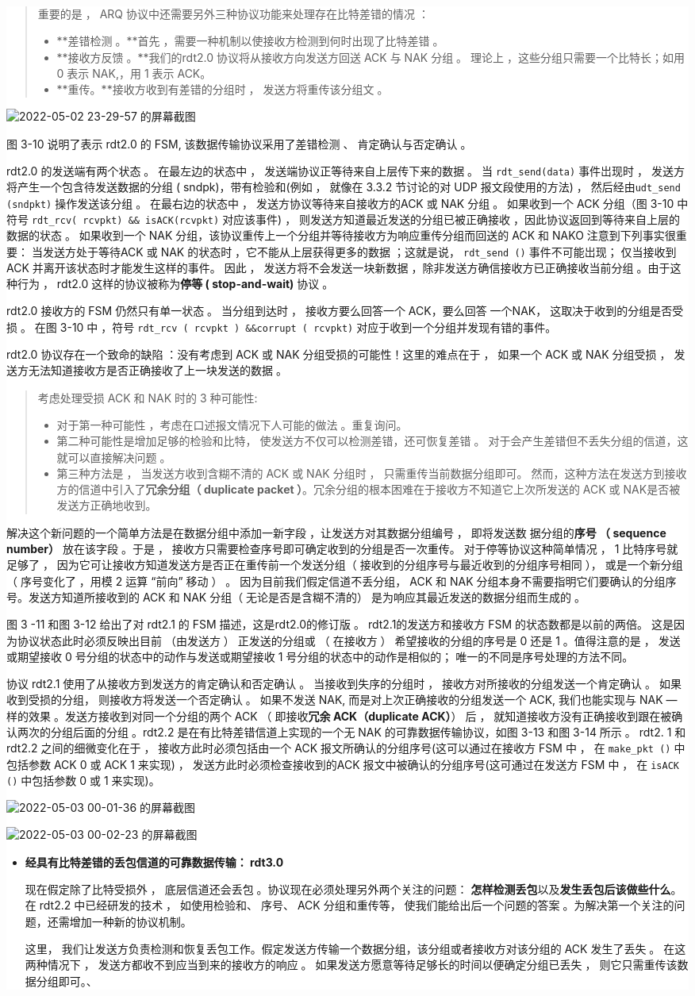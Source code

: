   > 重要的是 ， ARQ 协议中还需要另外三种协议功能来处理存在比特差错的情况 ：
  >
  > + **差错检测 。**首先 ，需要一种机制以使接收方检测到何时出现了比特差错 。
  > + **接收方反馈 。**我们的rdt2.0 协议将从接收方向发送方回送 ACK 与 NAK 分组 。 理论上 ，这些分组只需要一个比特长；如用 0 表示 NAK,，用 1 表示 ACK。
  > + **重传。**接收方收到有差错的分组时 ， 发送方将重传该分组文 。
  
  ![2022-05-02 23-29-57 的屏幕截图](https://gitee.com/cafory/images-store/raw/master/Image/202205022330208.png/)
  
  图 3-10 说明了表示 rdt2.0 的 FSM, 该数据传输协议采用了差错检测 、 肯定确认与否定确认 。
  
  rdt2.0 的发送端有两个状态 。 在最左边的状态中 ， 发送端协议正等待来自上层传下来的数据 。 当 `rdt_send(data)` 事件岀现时 ， 发送方将产生一个包含待发送数据的分组 ( sndpk)，带有检验和(例如 ， 就像在 3.3.2 节讨论的对 UDP 报文段使用的方法) ， 然后经由`udt_send(sndpkt)` 操作发送该分组 。 在最右边的状态中 ， 发送方协议等待来自接收方的ACK 或 NAK 分组 。 如果收到一个 ACK 分组（图 3-10 中符号 `rdt_rcv( rcvpkt) && isACK(rcvpkt)` 对应该事件) ， 则发送方知道最近发送的分组已被正确接收 ，因此协议返回到等待来自上层的数据的状态 。 如果收到一个 NAK 分组，该协议重传上一个分组并等待接收方为响应重传分组而回送的 ACK 和 NAKO 注意到下列事实很重要： 当发送方处于等待ACK 或 NAK 的状态时 ，它不能从上层获得更多的数据 ；这就是说， `rdt_send ()` 事件不可能岀现； 仅当接收到 ACK 并离开该状态时才能发生这样的事件。 因此 ， 发送方将不会发送一块新数据 ，除非发送方确信接收方已正确接收当前分组 。由于这种行为 ， rdt2.0 这样的协议被称为**停等 ( stop-and-wait)** 协议 。
  
  rdt2.0 接收方的 FSM 仍然只有单一状态 。 当分组到达时 ， 接收方要么回答一个 ACK，要么回答 一个NAK， 这取决于收到的分组是否受损 。 在图 3-10 中 ，符号 `rdt_rcv ( rcvpkt ) &&corrupt ( rcvpkt)` 对应于收到一个分组并发现有错的事件。
  
  rdt2.0 协议存在一个致命的缺陷 ：没有考虑到 ACK 或 NAK 分组受损的可能性！这里的难点在于 ， 如果一个 ACK 或 NAK 分组受损 ， 发送方无法知道接收方是否正确接收了上一块发送的数据 。
  
  > 考虑处理受损 ACK 和 NAK 时的 3 种可能性:
  >
  > + 对于第一种可能性 ，考虑在口述报文情况下人可能的做法 。重复询问。
  > + 第二种可能性是增加足够的检验和比特， 使发送方不仅可以检测差错，还可恢复差错 。 对于会产生差错但不丢失分组的信道，这就可以直接解决问题 。
  > + 第三种方法是 ， 当发送方收到含糊不清的 ACK 或 NAK 分组时 ， 只需重传当前数据分组即可。 然而，这种方法在发送方到接收方的信道中引入了**冗余分组（ dupli­cate packet ）**。冗余分组的根本困难在于接收方不知道它上次所发送的 ACK 或 NAK是否被发送方正确地收到。
  
  解决这个新问题的一个简单方法是在数据分组中添加一新字段 ，让发送方对其数据分组编号 ， 即将发送数
  据分组的**序号 （ sequence number）** 放在该字段 。于是 ， 接收方只需要检查序号即可确定收到的分组是否一次重传。 对于停等协议这种简单情况 ， 1 比特序号就足够了 ， 因为它可让接收方知道发送方是否正在重传前一个发送分组（ 接收到的分组序号与最近收到的分组序号相同 ）， 或是一个新分组（ 序号变化了 ，用模 2 运算 “前向” 移动 ） 。 因为目前我们假定信道不丢分组， ACK 和 NAK 分组本身不需要指明它们要确认的分组序号。发送方知道所接收到的 ACK 和 NAK 分组（ 无论是否是含糊不清的） 是为响应其最近发送的数据分组而生成的 。
  
  图 3 -11 和图 3-12 给出了对 rdt2.1 的 FSM 描述，这是rdt2.0的修订版 。 rdt2.1的发送方和接收方 FSM 的状态数都是以前的两倍。 这是因为协议状态此时必须反映出目前 （由发送方 ） 正发送的分组或 （ 在接收方 ） 希望接收的分组的序号是 0 还是 1 。值得注意的是 ， 发送或期望接收 0 号分组的状态中的动作与发送或期望接收 1 号分组的状态中的动作是相似的； 唯一的不同是序号处理的方法不同。
  
  协议 rdt2.1 使用了从接收方到发送方的肯定确认和否定确认 。 当接收到失序的分组时 ， 接收方对所接收的分组发送一个肯定确认 。 如果收到受损的分组， 则接收方将发送一个否定确认 。 如果不发送 NAK, 而是对上次正确接收的分组发送一个 ACK, 我们也能实现与 NAK — 样的效果 。发送方接收到对同一个分组的两个 ACK （ 即接收**冗余 ACK（duplicate ACK）**） 后 ， 就知道接收方没有正确接收到跟在被确认两次的分组后面的分组 。rdt2.2 是在有比特差错信道上实现的一个无 NAK 的可靠数据传输协议，如图 3-13 和图 3-14 所示 。 rdt2. 1 和 rdt2.2 之间的细微变化在于 ， 接收方此时必须包括由一个 ACK 报文所确认的分组序号(这可以通过在接收方 FSM 中 ， 在 `make_pkt ()` 中包括参数 ACK 0 或 ACK 1 来实现) ， 发送方此时必须检查接收到的ACK 报文中被确认的分组序号(这可通过在发送方 FSM 中 ， 在 `isACK()` 中包括参数 0 或 1 来实现)。

![2022-05-03 00-01-36 的屏幕截图](https://gitee.com/cafory/images-store/raw/master/Image/202205030001022.png/)

![2022-05-03 00-02-23 的屏幕截图](https://gitee.com/cafory/images-store/raw/master/Image/202205030002659.png/)

+ **经具有比特差错的丢包信道的可靠数据传输： rdt3.0**

  现在假定除了比特受损外 ， 底层信道还会丢包 。协议现在必须处理另外两个关注的问题： **怎样检测丢包**以及**发生丢包后该做些什么**。 在 rdt2.2 中已经研发的技术 ， 如使用检验和、 序号、 ACK 分组和重传等， 使我们能给出后一个问题的答案 。为解决第一个关注的问题，还需增加一种新的协议机制。

  这里， 我们让发送方负责检测和恢复丢包工作。假定发送方传输一个数据分组，该分组或者接收方对该分组的 ACK 发生了丢失 。 在这两种情况下 ， 发送方都收不到应当到来的接收方的响应 。 如果发送方愿意等待足够长的时间以便确定分组已丢失 ， 则它只需重传该数据分组即可。、
